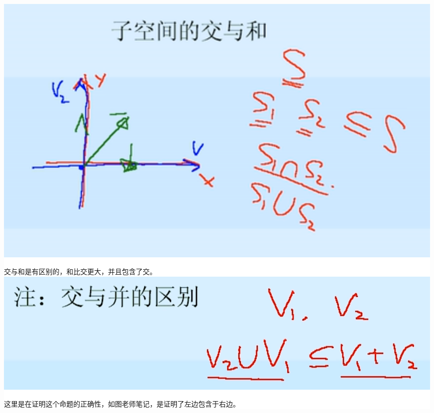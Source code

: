 ![picture 93](.assets_IMG/MatrixTheory/IMG_20231008-222255299.png)  

交与和是有区别的，和比交更大，并且包含了交。  
![picture 19](.assets_IMG/MatrixTheory/IMG_20231011-220412929.png)  

这里是在证明这个命题的正确性，如图老师笔记，是证明了左边包含于右边。  